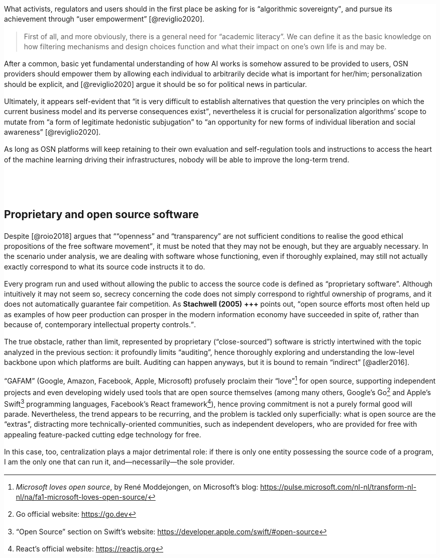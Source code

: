 What activists, regulators and users should in the first place be asking for is <q>algorithmic sovereignty</q>, and pursue its achievement through <q>user empowerment</q> [@reviglio2020].

> First of all, and more obviously, there is a general need for “academic literacy”. We can define it as the basic knowledge on how filtering mechanisms and design choices function and what their impact on one’s own life is and may be.

After a common, basic yet fundamental understanding of how AI works is somehow assured to be provided to users, OSN providers should empower them by allowing each individual to arbitrarily decide what is important for her/him; personalization should be explicit, and [@reviglio2020] argue it should be so for political news in particular.

Ultimately, it appears self-evident that <q>it is very difficult to establish alternatives that question the very principles on which the current business model and its perverse consequences exist</q>, nevertheless it is crucial for personalization algorithms’ scope to mutate from <q>a form of legitimate hedonistic subjugation</q> to <q>an opportunity for new forms of individual liberation and social awareness</q> [@reviglio2020].

As long as OSN platforms will keep retaining to their own evaluation and self-regulation tools and instructions to access the heart of the machine learning driving their infrastructures, nobody will be able to improve the long-term trend.

<br>
<br>

## Proprietary and open source software

Despite [@roio2018] argues that <q>“openness” and “transparency” are not sufficient conditions to realise the good ethical propositions of the free software movement</q>, it must be noted that they may not be enough, but they are arguably necessary. In the scenario under analysis, we are dealing with software whose functioning, even if thoroughly explained, may still not actually exactly correspond to what its source code instructs it to do.

Every program run and used without allowing the public to access the source code is defined as “proprietary software”. Although intuitively it may not seem so, secrecy concerning the code does not simply correspond to rightful ownership of programs, and it does not automatically guarantee fair competition. As **Stachwell (2005)** <b class='missing'>+++</b> points out, <q>open source efforts most often held up as examples of how peer production can prosper in the modern information economy have succeeded in spite of, rather than because of, contemporary intellectual property controls.</q>.

The true obstacle, rather than limit, represented by proprietary (“close-sourced”) software is strictly intertwined with the topic analyzed in the previous section: it profoundly limits “auditing”, hence thoroughly exploring and understanding the low-level backbone upon which platforms are built. Auditing can happen anyways, but it is bound to remain <q>indirect</q> [@adler2016].

“GAFAM” (Google, Amazon, Facebook, Apple, Microsoft) profusely proclaim their <q>love</q>[^2] for open source, supporting independent projects and even developing widely used tools that are open source themselves (among many others, Google’s Go[^9] and Apple’s Swift[^10] programming languages, Facebook’s React framework[^11]), hence proving commitment is not a purely formal good will parade. Nevertheless, the trend appears to be recurring, and the problem is tackled only superficially: what is open source are the “extras”, distracting more technically-oriented communities, such as independent developers, who are provided for free with appealing feature-packed cutting edge technology for free.

In this case, too, centralization plays a major detrimental role: if there is only one entity possessing the source code of a program, I am the only one that can run it, and—necessarily—the sole provider.


[^1]: *Facebook is now Meta*, on Meta’s blog: <https://about.fb.com/news/2021/10/facebook-company-is-now-meta/>
[^2]: *Microsoft loves open source*, by René Moddejongen, on Microsoft’s blog: <https://pulse.microsoft.com/nl-nl/transform-nl-nl/na/fa1-microsoft-loves-open-source/>
[^3]: *What Happened When Trump Was Banned on Social Media*, by D.Alba and E.Koeze on The New York Times: <https://www.nytimes.com/interactive/2021/06/07/technology/trump-social-media-ban.html>
[^4]: GNU Affero General Public License: <https://www.gnu.org/licenses/agpl-3.0.en.html>
[^5]: Mastodon’s source code, on GitHub: <https://github.com/mastodon/mastodon>
[^6]: *Trump's new social media platform found using Mastodon code*, on Mastodon’s blog: <https://blog.joinmastodon.org/2021/10/trumps-new-social-media-platform-found-using-mastodon-code/>
[^7]: Truth Social official website: <https://truthsocial.com>
[^8]: Truth Social’s source code page: <https://truthsocial.com/open-source/>
[^9]: Go official website: <https://go.dev>
[^10]: “Open Source” section on Swift’s website: <https://developer.apple.com/swift/#open-source>
[^11]: React’s official website: <https://reactjs.org>
[^12]: Open Graph Protocol: <https://ogp.me>
[^13]: *Adversarial Interoperability*, an article by Cory Doctorow on EFF’s blog, *Deeplinks*: <https://www.eff.org/deeplinks/2019/10/adversarial-interoperability>
[^14]: Official ActivityPub Specification: <https://www.w3.org/TR/activitypub/> on W3C’s website
[^15]: W3C website: <https://www.w3.org/>
[^16]: Solid’s official website: <https://solidproject.org/>
[^17]: Mastodon’s official website: <https://joinmastodon.org>
[^18]: Fediverse user-count and statistics: <https://the-federation.info/>
[^19]: *Bodies in seats*, an investigative article by Casey Newton on The Verge: <https://www.theverge.com/2019/6/19/18681845/facebook-moderator-interviews-video-trauma-ptsd-cognizant-tampa>
[^20]: Gab’s official website: <https://gab.com/>
[^21]: *How the biggest decentralized social network is dealing with its Nazi problem*, by Alex Castro on The Verge: <https://www.theverge.com/2019/7/12/20691957/mastodon-decentralized-social-network-gab-migration-fediverse-app-blocking>